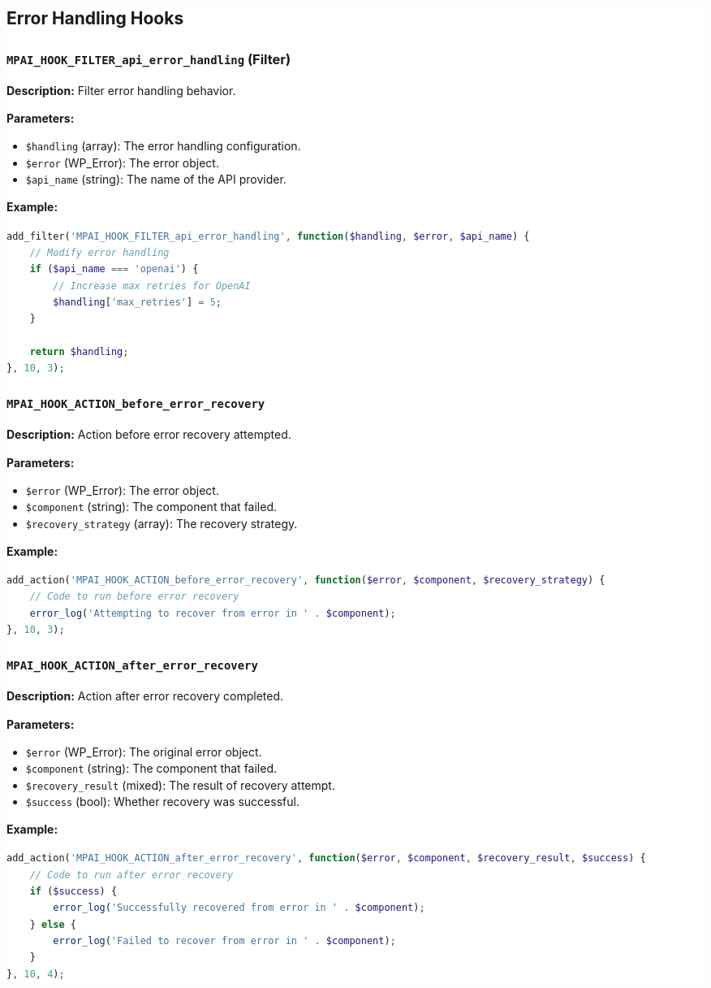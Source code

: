 ## Error Handling Hooks

### `MPAI_HOOK_FILTER_api_error_handling` (Filter)

**Description:** Filter error handling behavior.

**Parameters:**
- `$handling` (array): The error handling configuration.
- `$error` (WP_Error): The error object.
- `$api_name` (string): The name of the API provider.

**Example:**
```php
add_filter('MPAI_HOOK_FILTER_api_error_handling', function($handling, $error, $api_name) {
    // Modify error handling
    if ($api_name === 'openai') {
        // Increase max retries for OpenAI
        $handling['max_retries'] = 5;
    }
    
    return $handling;
}, 10, 3);
```

### `MPAI_HOOK_ACTION_before_error_recovery`

**Description:** Action before error recovery attempted.

**Parameters:**
- `$error` (WP_Error): The error object.
- `$component` (string): The component that failed.
- `$recovery_strategy` (array): The recovery strategy.

**Example:**
```php
add_action('MPAI_HOOK_ACTION_before_error_recovery', function($error, $component, $recovery_strategy) {
    // Code to run before error recovery
    error_log('Attempting to recover from error in ' . $component);
}, 10, 3);
```

### `MPAI_HOOK_ACTION_after_error_recovery`

**Description:** Action after error recovery completed.

**Parameters:**
- `$error` (WP_Error): The original error object.
- `$component` (string): The component that failed.
- `$recovery_result` (mixed): The result of recovery attempt.
- `$success` (bool): Whether recovery was successful.

**Example:**
```php
add_action('MPAI_HOOK_ACTION_after_error_recovery', function($error, $component, $recovery_result, $success) {
    // Code to run after error recovery
    if ($success) {
        error_log('Successfully recovered from error in ' . $component);
    } else {
        error_log('Failed to recover from error in ' . $component);
    }
}, 10, 4);
```
